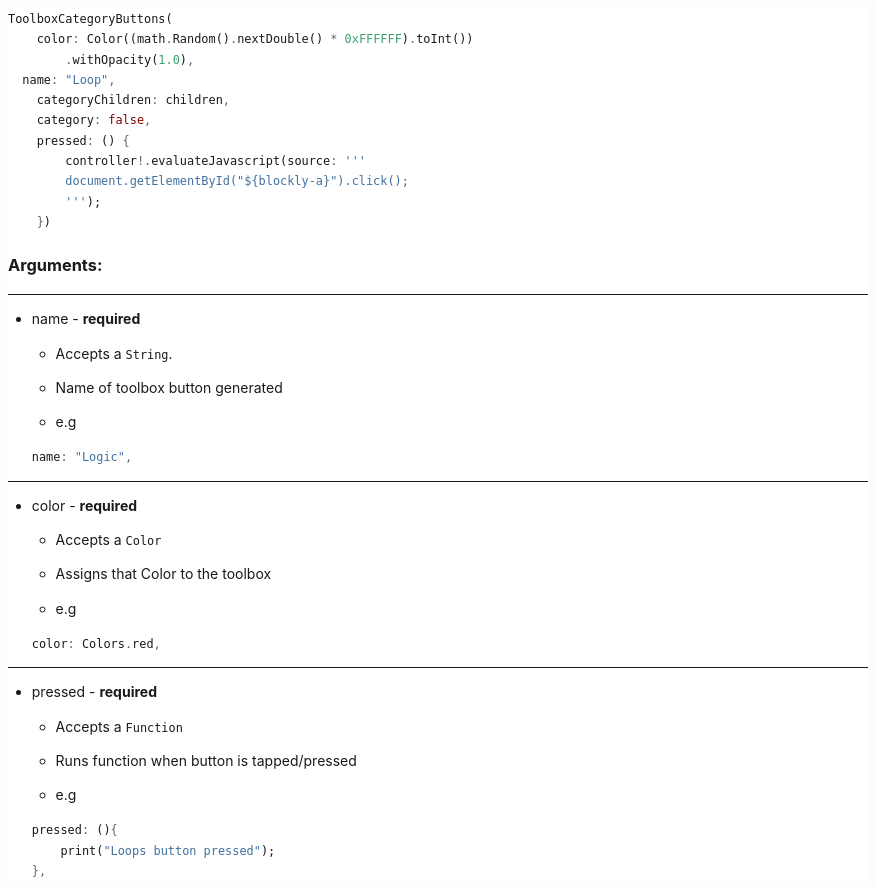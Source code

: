 ```dart
ToolboxCategoryButtons(
	color: Color((math.Random().nextDouble() * 0xFFFFFF).toInt())
		.withOpacity(1.0),
  name: "Loop",
	categoryChildren: children,
	category: false,
	pressed: () {
		controller!.evaluateJavascript(source: '''
		document.getElementById("${blockly-a}").click();
		''');
	})
```

### Arguments:

---

- name - **required**
    
    
    - Accepts a `String`.
    - Name of toolbox button generated
    
    - e.g
    
    ```dart
    name: "Logic",
    ```
    

---

- color - **required**
    
    
    - Accepts a `Color`
    - Assigns that Color to the toolbox
    
    - e.g
    
    ```dart
    color: Colors.red,
    ```
    

---

- pressed - **required**
    
    
    - Accepts a `Function`
    - Runs function when button is tapped/pressed
    
    - e.g
    
    ```dart
    pressed: (){
    	print("Loops button pressed");
    },
    ```
    